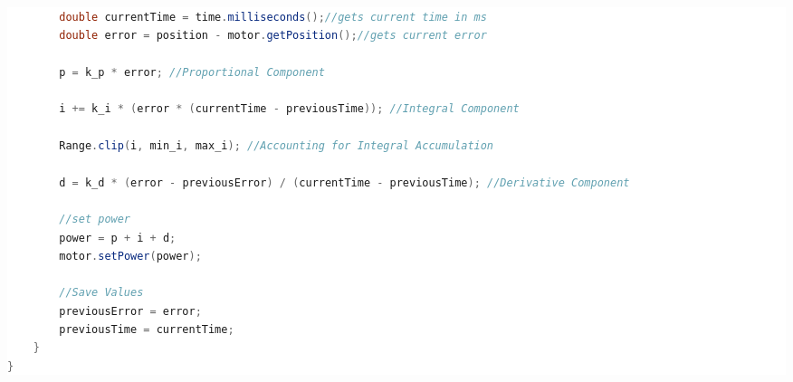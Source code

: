 ```java 
        double currentTime = time.milliseconds();//gets current time in ms
        double error = position - motor.getPosition();//gets current error
        
        p = k_p * error; //Proportional Component
        
        i += k_i * (error * (currentTime - previousTime)); //Integral Component
        
        Range.clip(i, min_i, max_i); //Accounting for Integral Accumulation
        
        d = k_d * (error - previousError) / (currentTime - previousTime); //Derivative Component
        
        //set power
        power = p + i + d;
        motor.setPower(power);

        //Save Values
        previousError = error;
        previousTime = currentTime;
    }
}
```